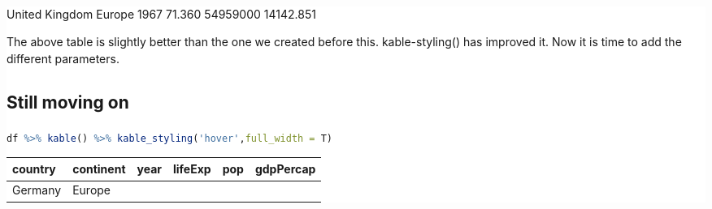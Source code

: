 <tr>
<td style="text-align:left;">
United Kingdom
</td>
<td style="text-align:left;">
Europe
</td>
<td style="text-align:right;">
1967
</td>
<td style="text-align:right;">
71.360
</td>
<td style="text-align:right;">
54959000
</td>
<td style="text-align:right;">
14142.851
</td>
</tr>
</tbody>
</table>

The above table is slightly better than the one we created before this.
kable-styling() has improved it. Now it is time to add the different
parameters.

## Still moving on

``` r
df %>% kable() %>% kable_styling('hover',full_width = T)
```

<table class="table table-hover" style="margin-left: auto; margin-right: auto;">
<thead>
<tr>
<th style="text-align:left;">
country
</th>
<th style="text-align:left;">
continent
</th>
<th style="text-align:right;">
year
</th>
<th style="text-align:right;">
lifeExp
</th>
<th style="text-align:right;">
pop
</th>
<th style="text-align:right;">
gdpPercap
</th>
</tr>
</thead>
<tbody>
<tr>
<td style="text-align:left;">
Germany
</td>
<td style="text-align:left;">
Europe
</td>
<td style="text-align:right;">